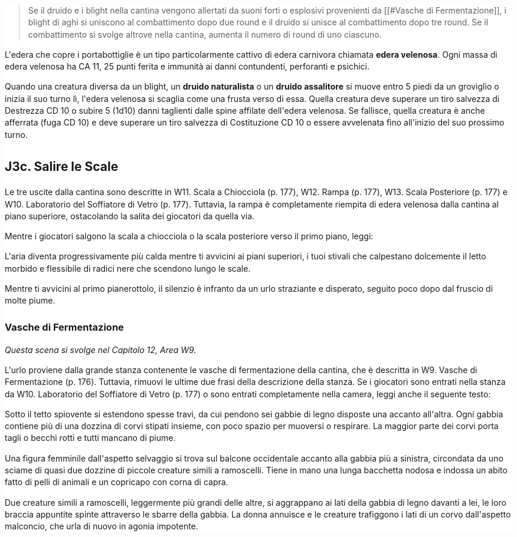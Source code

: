 > 
> Se il druido e i blight nella cantina vengono allertati da suoni forti o esplosivi provenienti da [[#Vasche di Fermentazione]], i blight di aghi si uniscono al combattimento dopo due round e il druido si unisce al combattimento dopo tre round. Se il combattimento si svolge altrove nella cantina, aumenta il numero di round di uno ciascuno.

L'edera che copre i portabottiglie è un tipo particolarmente cattivo di edera carnivora chiamata **edera velenosa**. Ogni massa di edera velenosa ha CA 11, 25 punti ferita e immunità ai danni contundenti, perforanti e psichici.

Quando una creatura diversa da un blight, un **druido naturalista** o un **druido assalitore** si muove entro 5 piedi da un groviglio o inizia il suo turno lì, l'edera velenosa si scaglia come una frusta verso di essa. Quella creatura deve superare un tiro salvezza di Destrezza CD 10 o subire 5 (1d10) danni taglienti dalle spine affilate dell'edera velenosa. Se fallisce, quella creatura è anche afferrata (fuga CD 10) e deve superare un tiro salvezza di Costituzione CD 10 o essere avvelenata fino all'inizio del suo prossimo turno.
## J3c. Salire le Scale
Le tre uscite dalla cantina sono descritte in <span class="citation">W11. Scala a Chiocciola (p. 177)</span>, <span class="citation">W12. Rampa (p. 177)</span>, <span class="citation">W13. Scala Posteriore (p. 177)</span> e <span class="citation">W10. Laboratorio del Soffiatore di Vetro (p. 177)</span>. Tuttavia, la rampa è completamente riempita di edera velenosa dalla cantina al piano superiore, ostacolando la salita dei giocatori da quella via.

Mentre i giocatori salgono la scala a chiocciola o la scala posteriore verso il primo piano, leggi:

<div class="description">
<p>L'aria diventa progressivamente più calda mentre ti avvicini ai piani superiori, i tuoi stivali che calpestano dolcemente il letto morbido e flessibile di radici nere che scendono lungo le scale.</p>
<p>Mentre ti avvicini al primo pianerottolo, il silenzio è infranto da un urlo straziante e disperato, seguito poco dopo dal fruscio di molte piume.</p>
</div>

### Vasche di Fermentazione
<span class="citation"><em>Questa scena si svolge nel Capitolo 12, Area W9.</em></span>

L'urlo proviene dalla grande stanza contenente le vasche di fermentazione della cantina, che è descritta in <span class="citation">W9. Vasche di Fermentazione (p. 176)</span>. Tuttavia, rimuovi le ultime due frasi della descrizione della stanza. Se i giocatori sono entrati nella stanza da <span class="citation">W10. Laboratorio del Soffiatore di Vetro (p. 177)</span> o sono entrati completamente nella camera, leggi anche il seguente testo:

<div class="description">
<p>Sotto il tetto spiovente si estendono spesse travi, da cui pendono sei gabbie di legno disposte una accanto all'altra. Ogni gabbia contiene più di una dozzina di corvi stipati insieme, con poco spazio per muoversi o respirare. La maggior parte dei corvi porta tagli o becchi rotti e tutti mancano di piume.</p>
<p>Una figura femminile dall'aspetto selvaggio si trova sul balcone occidentale accanto alla gabbia più a sinistra, circondata da uno sciame di quasi due dozzine di piccole creature simili a ramoscelli. Tiene in mano una lunga bacchetta nodosa e indossa un abito fatto di pelli di animali e un copricapo con corna di capra.</p>
<p>Due creature simili a ramoscelli, leggermente più grandi delle altre, si aggrappano ai lati della gabbia di legno davanti a lei, le loro braccia appuntite spinte attraverso le sbarre della gabbia. La donna annuisce e le creature trafiggono i lati di un corvo dall'aspetto malconcio, che urla di nuovo in agonia impotente.</p>
</div>
